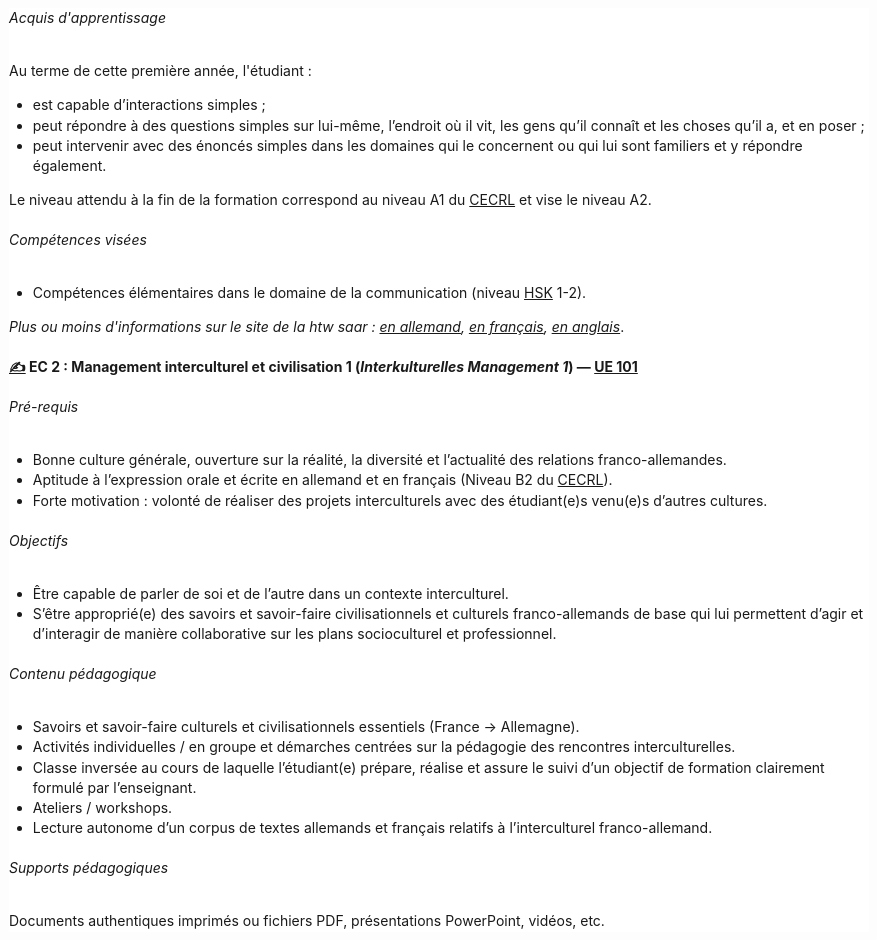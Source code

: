 ###### Acquis d'apprentissage
Au terme de cette première année, l'étudiant :

- est capable d’interactions simples ;
- peut répondre à des questions simples sur lui-même, l’endroit où il vit, les gens qu’il connaît et les choses qu’il a, et en poser ;
- peut intervenir avec des énoncés simples dans les domaines qui le concernent ou qui lui sont familiers et y répondre également.

Le niveau attendu à la fin de la formation correspond au niveau A1 du [CECRL](https://fr.wikipedia.org/wiki/Cadre_européen_commun_de_référence_pour_les_langues) et vise le niveau A2.

###### Compétences visées
- Compétences élémentaires dans le domaine de la communication (niveau [HSK](https://fr.wikipedia.org/wiki/Test_d%27évaluation_de_chinois) 1-2).

_Plus ou moins d'informations sur le site de la htw saar : [en allemand](http://moduldb.htwsaar.de/cgi-bin/moduldb-c?cids=DFBI-110&lang=de), [en français](http://moduldb.htwsaar.de/cgi-bin/moduldb-c?cids=DFBI-110&lang=fr), [en anglais](http://moduldb.htwsaar.de/cgi-bin/moduldb-c?cids=DFBI-110&lang=en)_.


#### [✍](../../descriptions/modules/MANAG_INTCULT_CIV_1-fr.md) <a name="ec-manag-intcult-civ-1"></a>EC 2 : Management interculturel et civilisation 1 (_Interkulturelles Management 1_) — [UE 101](#ue-ens-interculturels-1)

###### Pré-requis
- Bonne culture générale, ouverture sur la réalité, la diversité et l’actualité des relations franco-allemandes.
- Aptitude à l’expression orale et écrite en allemand et en français (Niveau B2 du [CECRL](https://fr.wikipedia.org/wiki/Cadre_européen_commun_de_référence_pour_les_langues)).
- Forte motivation : volonté de réaliser des projets interculturels avec des étudiant(e)s venu(e)s d’autres cultures.


###### Objectifs
- Être capable de parler de soi et de l’autre dans un contexte interculturel.
- S’être approprié(e) des savoirs et savoir-faire civilisationnels et culturels franco-allemands de base qui lui permettent d’agir et d’interagir de manière collaborative sur les plans socioculturel et professionnel.


###### Contenu pédagogique
- Savoirs et savoir-faire culturels et civilisationnels essentiels (France -> Allemagne).
- Activités individuelles / en groupe et démarches centrées sur la pédagogie des rencontres interculturelles.
- Classe inversée au cours de laquelle l’étudiant(e) prépare, réalise et assure le suivi d’un objectif de formation clairement formulé par l’enseignant.
- Ateliers / workshops.
- Lecture autonome d’un corpus de textes allemands et français relatifs à l’interculturel franco-allemand.


###### Supports pédagogiques
Documents authentiques imprimés ou fichiers PDF, présentations PowerPoint, vidéos, etc.
